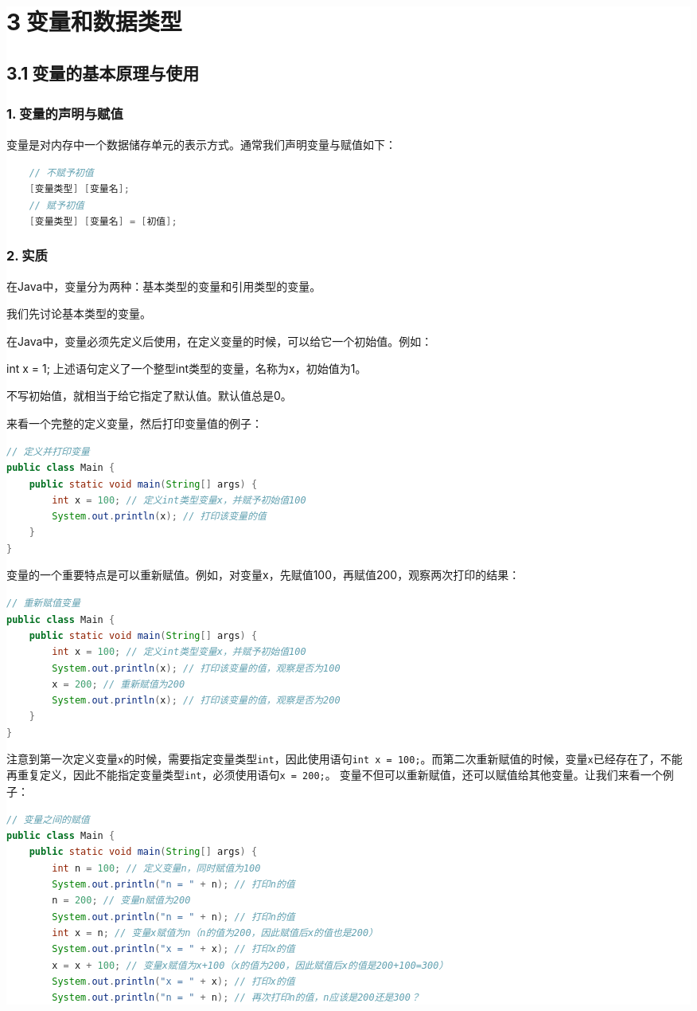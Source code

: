 # 3 变量和数据类型

## 3.1 变量的基本原理与使用

### 1. 变量的声明与赋值
变量是对内存中一个数据储存单元的表示方式。通常我们声明变量与赋值如下：
```java
    // 不赋予初值
    [变量类型] [变量名];
    // 赋予初值
    [变量类型] [变量名] = [初值];
```


### 2. 实质

在Java中，变量分为两种：基本类型的变量和引用类型的变量。

我们先讨论基本类型的变量。

在Java中，变量必须先定义后使用，在定义变量的时候，可以给它一个初始值。例如：

int x = 1;
上述语句定义了一个整型int类型的变量，名称为x，初始值为1。

不写初始值，就相当于给它指定了默认值。默认值总是0。

来看一个完整的定义变量，然后打印变量值的例子：
```java
// 定义并打印变量
public class Main {
    public static void main(String[] args) {
        int x = 100; // 定义int类型变量x，并赋予初始值100
        System.out.println(x); // 打印该变量的值
    }
}
```
变量的一个重要特点是可以重新赋值。例如，对变量x，先赋值100，再赋值200，观察两次打印的结果：
```java
// 重新赋值变量
public class Main {
    public static void main(String[] args) {
        int x = 100; // 定义int类型变量x，并赋予初始值100
        System.out.println(x); // 打印该变量的值，观察是否为100
        x = 200; // 重新赋值为200
        System.out.println(x); // 打印该变量的值，观察是否为200
    }
}
```
注意到第一次定义变量`x`的时候，需要指定变量类型`int`，因此使用语句`int x = 100;`。而第二次重新赋值的时候，变量`x`已经存在了，不能再重复定义，因此不能指定变量类型`int`，必须使用语句`x = 200;`。
变量不但可以重新赋值，还可以赋值给其他变量。让我们来看一个例子：
```java
// 变量之间的赋值
public class Main {
    public static void main(String[] args) {
        int n = 100; // 定义变量n，同时赋值为100
        System.out.println("n = " + n); // 打印n的值
        n = 200; // 变量n赋值为200
        System.out.println("n = " + n); // 打印n的值
        int x = n; // 变量x赋值为n（n的值为200，因此赋值后x的值也是200）
        System.out.println("x = " + x); // 打印x的值
        x = x + 100; // 变量x赋值为x+100（x的值为200，因此赋值后x的值是200+100=300）
        System.out.println("x = " + x); // 打印x的值
        System.out.println("n = " + n); // 再次打印n的值，n应该是200还是300？
```